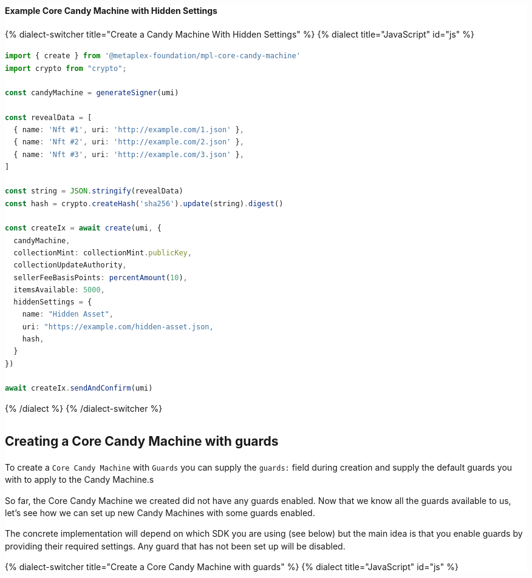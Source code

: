 #### Example Core Candy Machine with Hidden Settings

{% dialect-switcher title="Create a Candy Machine With Hidden Settings" %}
{% dialect title="JavaScript" id="js" %}

```ts
import { create } from '@metaplex-foundation/mpl-core-candy-machine'
import crypto from "crypto";

const candyMachine = generateSigner(umi)

const revealData = [
  { name: 'Nft #1', uri: 'http://example.com/1.json' },
  { name: 'Nft #2', uri: 'http://example.com/2.json' },
  { name: 'Nft #3', uri: 'http://example.com/3.json' },
]

const string = JSON.stringify(revealData)
const hash = crypto.createHash('sha256').update(string).digest()

const createIx = await create(umi, {
  candyMachine,
  collectionMint: collectionMint.publicKey,
  collectionUpdateAuthority,
  sellerFeeBasisPoints: percentAmount(10),
  itemsAvailable: 5000,
  hiddenSettings = {
    name: "Hidden Asset",
    uri: "https://example.com/hidden-asset.json,
    hash,
  }
})

await createIx.sendAndConfirm(umi)
```

{% /dialect %}
{% /dialect-switcher %}

## Creating a Core Candy Machine with guards

To create a `Core Candy Machine` with `Guards` you can supply the `guards:` field during creation and supply the default guards you with to apply to the Candy Machine.s

So far, the Core Candy Machine we created did not have any guards enabled. Now that we know all the guards available to us, let’s see how we can set up new Candy Machines with some guards enabled.

The concrete implementation will depend on which SDK you are using (see below) but the main idea is that you enable guards by providing their required settings. Any guard that has not been set up will be disabled.

{% dialect-switcher title="Create a Core Candy Machine with guards" %}
{% dialect title="JavaScript" id="js" %}
